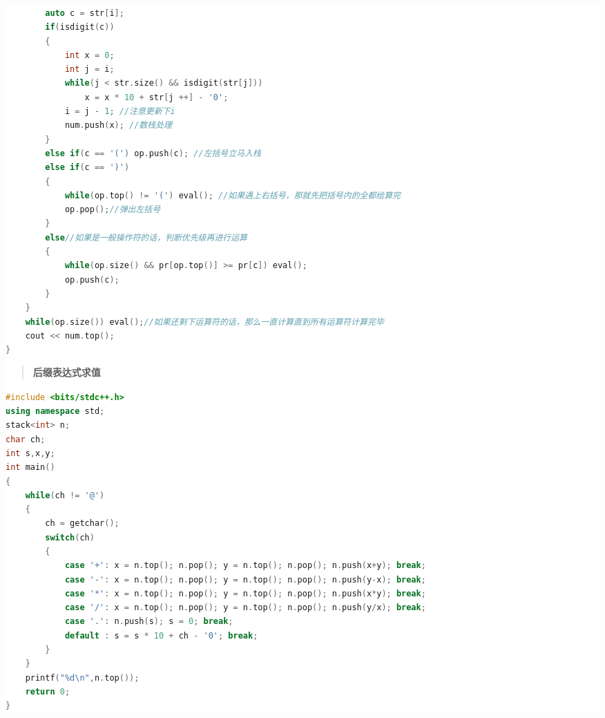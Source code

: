 ```cpp
        auto c = str[i];
        if(isdigit(c))
        {
            int x = 0;
            int j = i;
            while(j < str.size() && isdigit(str[j]))
                x = x * 10 + str[j ++] - '0';
            i = j - 1; //注意更新下i
            num.push(x); //数栈处理
        }
        else if(c == '(') op.push(c); //左括号立马入栈
        else if(c == ')')
        {
            while(op.top() != '(') eval(); //如果遇上右括号，那就先把括号内的全都给算完
            op.pop();//弹出左括号
        }
        else//如果是一般操作符的话，判断优先级再进行运算
        {
            while(op.size() && pr[op.top()] >= pr[c]) eval();
            op.push(c);
        }
    }
    while(op.size()) eval();//如果还剩下运算符的话，那么一直计算直到所有运算符计算完毕
    cout << num.top();
}
```

> **后缀表达式求值**

```cpp
#include <bits/stdc++.h>
using namespace std;
stack<int> n;
char ch;
int s,x,y;
int main()
{
    while(ch != '@')
    {
        ch = getchar();
        switch(ch)
        {
            case '+': x = n.top(); n.pop(); y = n.top(); n.pop(); n.push(x+y); break;
            case '-': x = n.top(); n.pop(); y = n.top(); n.pop(); n.push(y-x); break;
            case '*': x = n.top(); n.pop(); y = n.top(); n.pop(); n.push(x*y); break;
            case '/': x = n.top(); n.pop(); y = n.top(); n.pop(); n.push(y/x); break;
            case '.': n.push(s); s = 0; break;
            default : s = s * 10 + ch - '0'; break;
        }
    }
    printf("%d\n",n.top());
    return 0;
}
```
